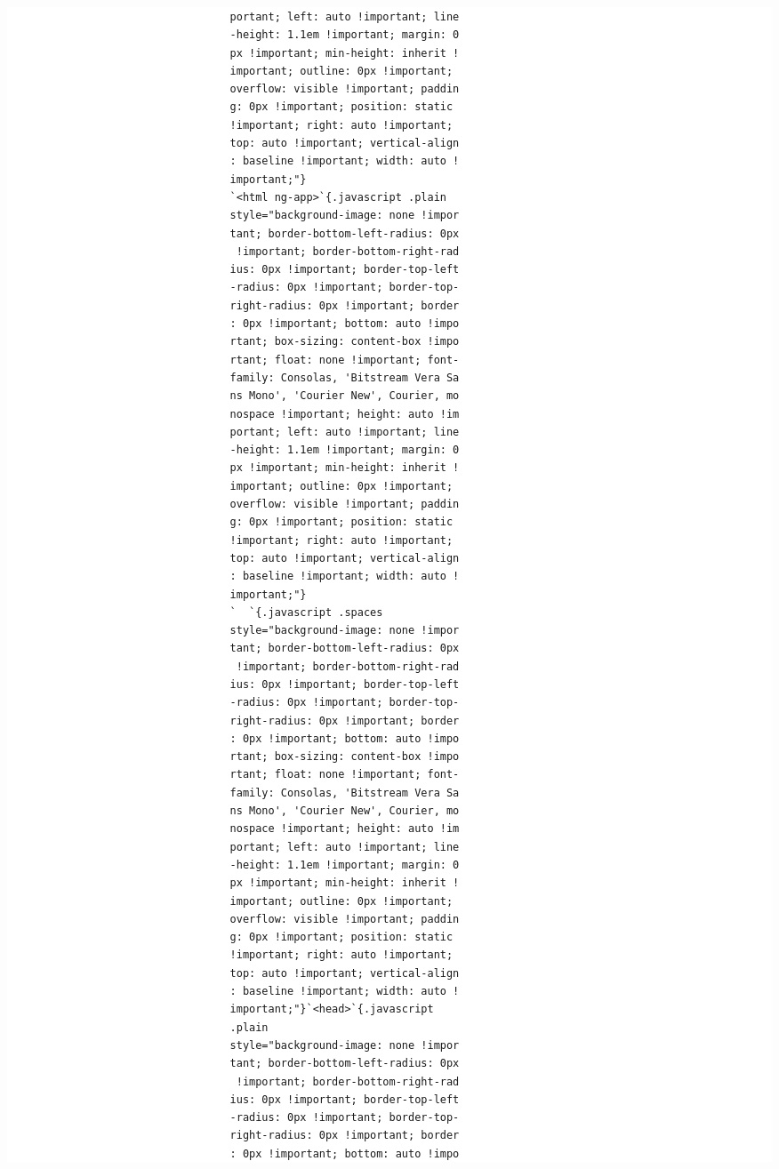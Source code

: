                                        portant; left: auto !important; line
                                       -height: 1.1em !important; margin: 0
                                       px !important; min-height: inherit !
                                       important; outline: 0px !important; 
                                       overflow: visible !important; paddin
                                       g: 0px !important; position: static 
                                       !important; right: auto !important; 
                                       top: auto !important; vertical-align
                                       : baseline !important; width: auto !
                                       important;"}
                                       `<html ng-app>`{.javascript .plain
                                       style="background-image: none !impor
                                       tant; border-bottom-left-radius: 0px
                                        !important; border-bottom-right-rad
                                       ius: 0px !important; border-top-left
                                       -radius: 0px !important; border-top-
                                       right-radius: 0px !important; border
                                       : 0px !important; bottom: auto !impo
                                       rtant; box-sizing: content-box !impo
                                       rtant; float: none !important; font-
                                       family: Consolas, 'Bitstream Vera Sa
                                       ns Mono', 'Courier New', Courier, mo
                                       nospace !important; height: auto !im
                                       portant; left: auto !important; line
                                       -height: 1.1em !important; margin: 0
                                       px !important; min-height: inherit !
                                       important; outline: 0px !important; 
                                       overflow: visible !important; paddin
                                       g: 0px !important; position: static 
                                       !important; right: auto !important; 
                                       top: auto !important; vertical-align
                                       : baseline !important; width: auto !
                                       important;"}
                                       `  `{.javascript .spaces
                                       style="background-image: none !impor
                                       tant; border-bottom-left-radius: 0px
                                        !important; border-bottom-right-rad
                                       ius: 0px !important; border-top-left
                                       -radius: 0px !important; border-top-
                                       right-radius: 0px !important; border
                                       : 0px !important; bottom: auto !impo
                                       rtant; box-sizing: content-box !impo
                                       rtant; float: none !important; font-
                                       family: Consolas, 'Bitstream Vera Sa
                                       ns Mono', 'Courier New', Courier, mo
                                       nospace !important; height: auto !im
                                       portant; left: auto !important; line
                                       -height: 1.1em !important; margin: 0
                                       px !important; min-height: inherit !
                                       important; outline: 0px !important; 
                                       overflow: visible !important; paddin
                                       g: 0px !important; position: static 
                                       !important; right: auto !important; 
                                       top: auto !important; vertical-align
                                       : baseline !important; width: auto !
                                       important;"}`<head>`{.javascript
                                       .plain
                                       style="background-image: none !impor
                                       tant; border-bottom-left-radius: 0px
                                        !important; border-bottom-right-rad
                                       ius: 0px !important; border-top-left
                                       -radius: 0px !important; border-top-
                                       right-radius: 0px !important; border
                                       : 0px !important; bottom: auto !impo